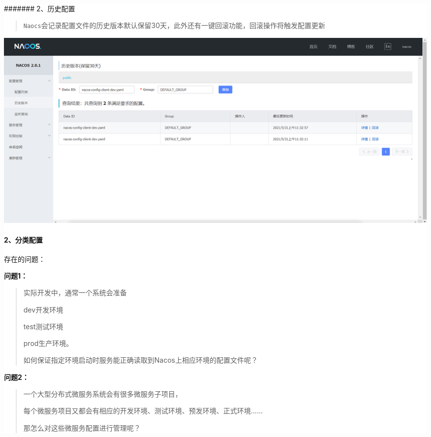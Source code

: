 ####### 2、历史配置

> `Naocs`会记录配置文件的历史版本默认保留30天，此外还有一键回滚功能，回滚操作将触发配置更新

![image-20210531114729839](../../images/image-20210531114729839.png)

#### 2、分类配置

存在的问题：

**问题1：**

> 实际开发中，通常一个系统会准备
>
> dev开发环境
>
> test测试环境
>
> prod生产环境。
>
> 如何保证指定环境启动时服务能正确读取到Nacos上相应环境的配置文件呢？

**问题2：**

> 一个大型分布式微服务系统会有很多微服务子项目，
>
> 每个微服务项目又都会有相应的开发环境、测试环境、预发环境、正式环境......
>
> 那怎么对这些微服务配置进行管理呢？
